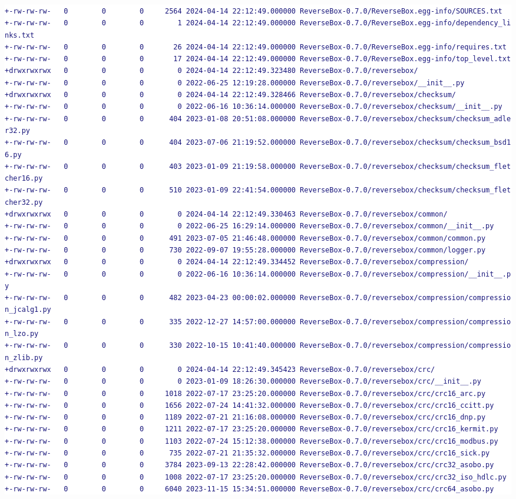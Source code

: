 ```diff
+-rw-rw-rw-   0        0        0     2564 2024-04-14 22:12:49.000000 ReverseBox-0.7.0/ReverseBox.egg-info/SOURCES.txt
+-rw-rw-rw-   0        0        0        1 2024-04-14 22:12:49.000000 ReverseBox-0.7.0/ReverseBox.egg-info/dependency_links.txt
+-rw-rw-rw-   0        0        0       26 2024-04-14 22:12:49.000000 ReverseBox-0.7.0/ReverseBox.egg-info/requires.txt
+-rw-rw-rw-   0        0        0       17 2024-04-14 22:12:49.000000 ReverseBox-0.7.0/ReverseBox.egg-info/top_level.txt
+drwxrwxrwx   0        0        0        0 2024-04-14 22:12:49.323480 ReverseBox-0.7.0/reversebox/
+-rw-rw-rw-   0        0        0        0 2022-06-25 12:19:28.000000 ReverseBox-0.7.0/reversebox/__init__.py
+drwxrwxrwx   0        0        0        0 2024-04-14 22:12:49.328466 ReverseBox-0.7.0/reversebox/checksum/
+-rw-rw-rw-   0        0        0        0 2022-06-16 10:36:14.000000 ReverseBox-0.7.0/reversebox/checksum/__init__.py
+-rw-rw-rw-   0        0        0      404 2023-01-08 20:51:08.000000 ReverseBox-0.7.0/reversebox/checksum/checksum_adler32.py
+-rw-rw-rw-   0        0        0      404 2023-07-06 21:19:52.000000 ReverseBox-0.7.0/reversebox/checksum/checksum_bsd16.py
+-rw-rw-rw-   0        0        0      403 2023-01-09 21:19:58.000000 ReverseBox-0.7.0/reversebox/checksum/checksum_fletcher16.py
+-rw-rw-rw-   0        0        0      510 2023-01-09 22:41:54.000000 ReverseBox-0.7.0/reversebox/checksum/checksum_fletcher32.py
+drwxrwxrwx   0        0        0        0 2024-04-14 22:12:49.330463 ReverseBox-0.7.0/reversebox/common/
+-rw-rw-rw-   0        0        0        0 2022-06-25 16:29:14.000000 ReverseBox-0.7.0/reversebox/common/__init__.py
+-rw-rw-rw-   0        0        0      491 2023-07-05 21:46:48.000000 ReverseBox-0.7.0/reversebox/common/common.py
+-rw-rw-rw-   0        0        0      730 2022-09-07 19:55:28.000000 ReverseBox-0.7.0/reversebox/common/logger.py
+drwxrwxrwx   0        0        0        0 2024-04-14 22:12:49.334452 ReverseBox-0.7.0/reversebox/compression/
+-rw-rw-rw-   0        0        0        0 2022-06-16 10:36:14.000000 ReverseBox-0.7.0/reversebox/compression/__init__.py
+-rw-rw-rw-   0        0        0      482 2023-04-23 00:00:02.000000 ReverseBox-0.7.0/reversebox/compression/compression_jcalg1.py
+-rw-rw-rw-   0        0        0      335 2022-12-27 14:57:00.000000 ReverseBox-0.7.0/reversebox/compression/compression_lzo.py
+-rw-rw-rw-   0        0        0      330 2022-10-15 10:41:40.000000 ReverseBox-0.7.0/reversebox/compression/compression_zlib.py
+drwxrwxrwx   0        0        0        0 2024-04-14 22:12:49.345423 ReverseBox-0.7.0/reversebox/crc/
+-rw-rw-rw-   0        0        0        0 2023-01-09 18:26:30.000000 ReverseBox-0.7.0/reversebox/crc/__init__.py
+-rw-rw-rw-   0        0        0     1018 2022-07-17 23:25:20.000000 ReverseBox-0.7.0/reversebox/crc/crc16_arc.py
+-rw-rw-rw-   0        0        0     1656 2022-07-24 14:41:32.000000 ReverseBox-0.7.0/reversebox/crc/crc16_ccitt.py
+-rw-rw-rw-   0        0        0     1189 2022-07-21 21:16:08.000000 ReverseBox-0.7.0/reversebox/crc/crc16_dnp.py
+-rw-rw-rw-   0        0        0     1211 2022-07-17 23:25:20.000000 ReverseBox-0.7.0/reversebox/crc/crc16_kermit.py
+-rw-rw-rw-   0        0        0     1103 2022-07-24 15:12:38.000000 ReverseBox-0.7.0/reversebox/crc/crc16_modbus.py
+-rw-rw-rw-   0        0        0      735 2022-07-21 21:35:32.000000 ReverseBox-0.7.0/reversebox/crc/crc16_sick.py
+-rw-rw-rw-   0        0        0     3784 2023-09-13 22:28:42.000000 ReverseBox-0.7.0/reversebox/crc/crc32_asobo.py
+-rw-rw-rw-   0        0        0     1008 2022-07-17 23:25:20.000000 ReverseBox-0.7.0/reversebox/crc/crc32_iso_hdlc.py
+-rw-rw-rw-   0        0        0     6040 2023-11-15 15:34:51.000000 ReverseBox-0.7.0/reversebox/crc/crc64_asobo.py
```